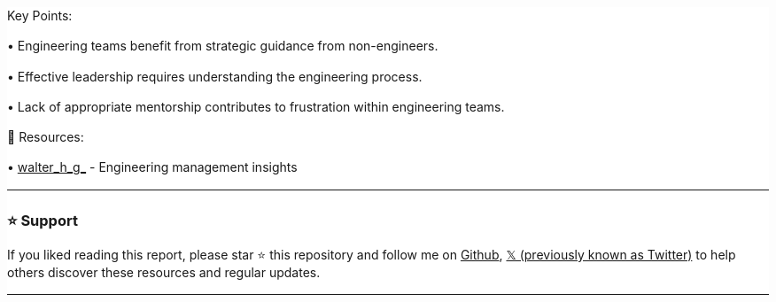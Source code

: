 Key Points:

• Engineering teams benefit from strategic guidance from non-engineers.


•  Effective leadership requires understanding the engineering process.


•  Lack of appropriate mentorship contributes to frustration within engineering teams.



🔗 Resources:

• [walter_h_g_](https://x.com/walter_h_g_/status/1903486130411933919) - Engineering management insights


---

### ⭐️ Support

If you liked reading this report, please star ⭐️ this repository and follow me on [Github](https://github.com/Drix10), [𝕏 (previously known as Twitter)](https://x.com/DRIX_10_) to help others discover these resources and regular updates.

---